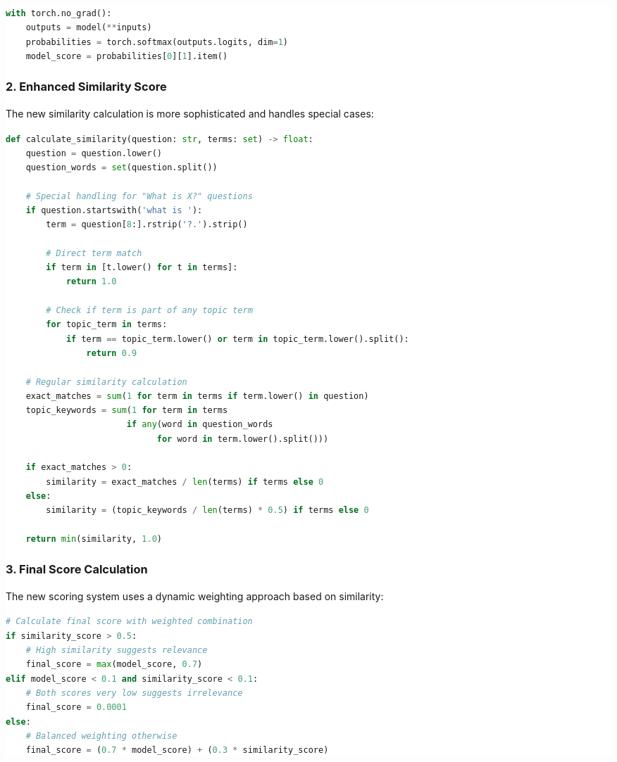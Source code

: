 ```python
with torch.no_grad():
    outputs = model(**inputs)
    probabilities = torch.softmax(outputs.logits, dim=1)
    model_score = probabilities[0][1].item()
```

### 2. Enhanced Similarity Score

The new similarity calculation is more sophisticated and handles special cases:

```python
def calculate_similarity(question: str, terms: set) -> float:
    question = question.lower()
    question_words = set(question.split())
    
    # Special handling for "What is X?" questions
    if question.startswith('what is '):
        term = question[8:].rstrip('?.').strip()
        
        # Direct term match
        if term in [t.lower() for t in terms]:
            return 1.0
            
        # Check if term is part of any topic term
        for topic_term in terms:
            if term == topic_term.lower() or term in topic_term.lower().split():
                return 0.9
    
    # Regular similarity calculation
    exact_matches = sum(1 for term in terms if term.lower() in question)
    topic_keywords = sum(1 for term in terms 
                        if any(word in question_words 
                              for word in term.lower().split()))
    
    if exact_matches > 0:
        similarity = exact_matches / len(terms) if terms else 0
    else:
        similarity = (topic_keywords / len(terms) * 0.5) if terms else 0
        
    return min(similarity, 1.0)
```

### 3. Final Score Calculation

The new scoring system uses a dynamic weighting approach based on similarity:

```python
# Calculate final score with weighted combination
if similarity_score > 0.5:
    # High similarity suggests relevance
    final_score = max(model_score, 0.7)
elif model_score < 0.1 and similarity_score < 0.1:
    # Both scores very low suggests irrelevance
    final_score = 0.0001
else:
    # Balanced weighting otherwise
    final_score = (0.7 * model_score) + (0.3 * similarity_score)
```
